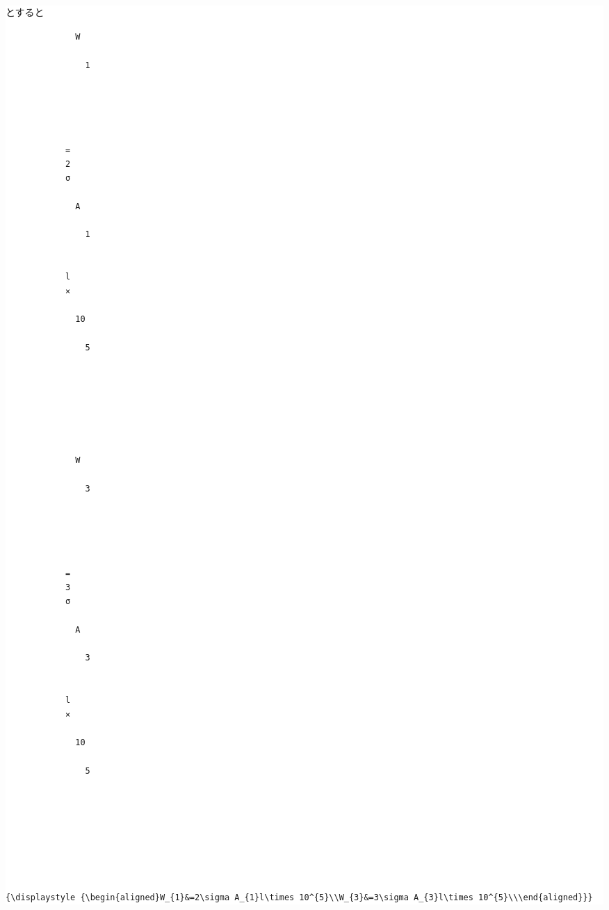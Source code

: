 とすると

  
    
      
        
          
            
              
                
                  W
                  
                    1
                  
                
              
              
                
                =
                2
                σ
                
                  A
                  
                    1
                  
                
                l
                ×
                
                  10
                  
                    5
                  
                
              
            
            
              
                
                  W
                  
                    3
                  
                
              
              
                
                =
                3
                σ
                
                  A
                  
                    3
                  
                
                l
                ×
                
                  10
                  
                    5
                  
                
              
            
          
        
      
    
    {\displaystyle {\begin{aligned}W_{1}&=2\sigma A_{1}l\times 10^{5}\\W_{3}&=3\sigma A_{3}l\times 10^{5}\\\end{aligned}}}
  